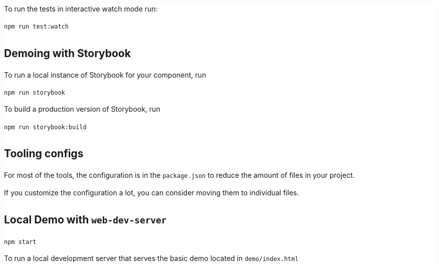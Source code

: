 To run the tests in interactive watch mode run:

```bash
npm run test:watch
```

## Demoing with Storybook

To run a local instance of Storybook for your component, run

```bash
npm run storybook
```

To build a production version of Storybook, run

```bash
npm run storybook:build
```


## Tooling configs

For most of the tools, the configuration is in the `package.json` to reduce the amount of files in your project.

If you customize the configuration a lot, you can consider moving them to individual files.

## Local Demo with `web-dev-server`

```bash
npm start
```

To run a local development server that serves the basic demo located in `demo/index.html`
